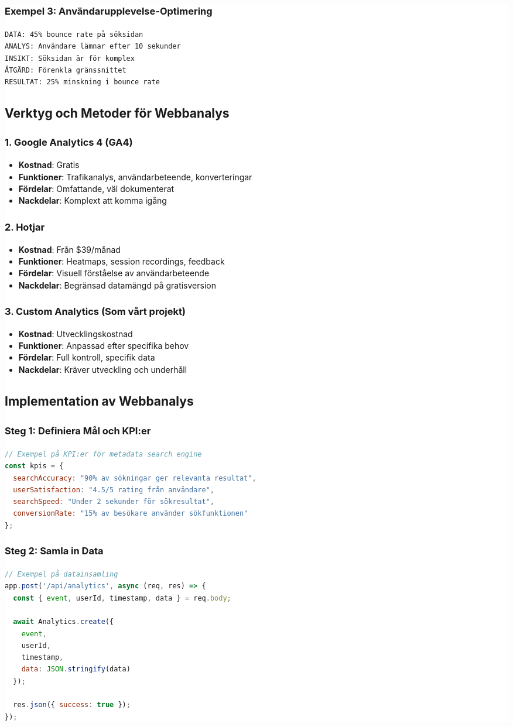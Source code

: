 ### Exempel 3: Användarupplevelse-Optimering
```
DATA: 45% bounce rate på söksidan
ANALYS: Användare lämnar efter 10 sekunder
INSIKT: Söksidan är för komplex
ÅTGÄRD: Förenkla gränssnittet
RESULTAT: 25% minskning i bounce rate
```

## Verktyg och Metoder för Webbanalys

### 1. **Google Analytics 4 (GA4)**
- **Kostnad**: Gratis
- **Funktioner**: Trafikanalys, användarbeteende, konverteringar
- **Fördelar**: Omfattande, väl dokumenterat
- **Nackdelar**: Komplext att komma igång

### 2. **Hotjar**
- **Kostnad**: Från $39/månad
- **Funktioner**: Heatmaps, session recordings, feedback
- **Fördelar**: Visuell förståelse av användarbeteende
- **Nackdelar**: Begränsad datamängd på gratisversion

### 3. **Custom Analytics (Som vårt projekt)**
- **Kostnad**: Utvecklingskostnad
- **Funktioner**: Anpassad efter specifika behov
- **Fördelar**: Full kontroll, specifik data
- **Nackdelar**: Kräver utveckling och underhåll

## Implementation av Webbanalys

### Steg 1: Definiera Mål och KPI:er
```javascript
// Exempel på KPI:er för metadata search engine
const kpis = {
  searchAccuracy: "90% av sökningar ger relevanta resultat",
  userSatisfaction: "4.5/5 rating från användare",
  searchSpeed: "Under 2 sekunder för sökresultat",
  conversionRate: "15% av besökare använder sökfunktionen"
};
```

### Steg 2: Samla in Data
```javascript
// Exempel på datainsamling
app.post('/api/analytics', async (req, res) => {
  const { event, userId, timestamp, data } = req.body;
  
  await Analytics.create({
    event,
    userId,
    timestamp,
    data: JSON.stringify(data)
  });
  
  res.json({ success: true });
});
```
